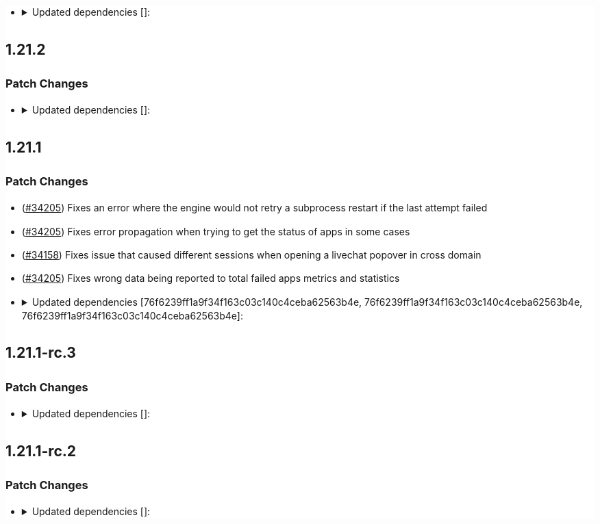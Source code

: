 - <details><summary>Updated dependencies []:</summary></details>

## 1.21.2

### Patch Changes

- <details><summary>Updated dependencies []:</summary></details>

## 1.21.1

### Patch Changes

- ([#34205](https://github.com/RocketChat/Rocket.Chat/pull/34205)) Fixes an error where the engine would not retry a subprocess restart if the last attempt failed

- ([#34205](https://github.com/RocketChat/Rocket.Chat/pull/34205)) Fixes error propagation when trying to get the status of apps in some cases

- ([#34158](https://github.com/RocketChat/Rocket.Chat/pull/34158)) Fixes issue that caused different sessions when opening a livechat popover in cross domain

- ([#34205](https://github.com/RocketChat/Rocket.Chat/pull/34205)) Fixes wrong data being reported to total failed apps metrics and statistics

- <details><summary>Updated dependencies [76f6239ff1a9f34f163c03c140c4ceba62563b4e, 76f6239ff1a9f34f163c03c140c4ceba62563b4e, 76f6239ff1a9f34f163c03c140c4ceba62563b4e]:</summary></details>

## 1.21.1-rc.3

### Patch Changes

- <details><summary>Updated dependencies []:</summary></details>

## 1.21.1-rc.2

### Patch Changes

- <details><summary>Updated dependencies []:</summary></details>
